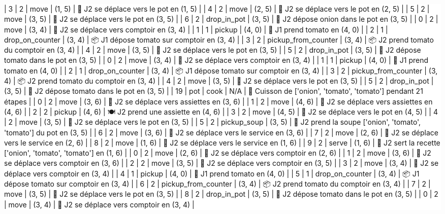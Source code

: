 |   3 | 2      | move         | (1, 5)   | 🚶 J2 se déplace vers le pot en (1, 5) |
|   4 | 2      | move         | (2, 5)   | 🚶 J2 se déplace vers le pot en (2, 5) |
|   5 | 2      | move         | (3, 5)   | 🚶 J2 se déplace vers le pot en (3, 5) |
|   6 | 2      | drop_in_pot  | (3, 5)   | 🍲 J2 dépose onion dans le pot en (3, 5) |
|   0 | 2      | move         | (3, 4)   | 🚶 J2 se déplace vers comptoir en (3, 4) |
|   1 | 1      | pickup       | (4, 0)   | 🥬 J1 prend tomato en (4, 0) |
|   2 | 1      | drop_on_counter | (3, 4)   | 📦 J1 dépose tomato sur comptoir en (3, 4) |
|   3 | 2      | pickup_from_counter | (3, 4)   | 📦 J2 prend tomato du comptoir en (3, 4) |
|   4 | 2      | move         | (3, 5)   | 🚶 J2 se déplace vers le pot en (3, 5) |
|   5 | 2      | drop_in_pot  | (3, 5)   | 🍲 J2 dépose tomato dans le pot en (3, 5) |
|   0 | 2      | move         | (3, 4)   | 🚶 J2 se déplace vers comptoir en (3, 4) |
|   1 | 1      | pickup       | (4, 0)   | 🥬 J1 prend tomato en (4, 0) |
|   2 | 1      | drop_on_counter | (3, 4)   | 📦 J1 dépose tomato sur comptoir en (3, 4) |
|   3 | 2      | pickup_from_counter | (3, 4)   | 📦 J2 prend tomato du comptoir en (3, 4) |
|   4 | 2      | move         | (3, 5)   | 🚶 J2 se déplace vers le pot en (3, 5) |
|   5 | 2      | drop_in_pot  | (3, 5)   | 🍲 J2 dépose tomato dans le pot en (3, 5) |
|  19 | pot    | cook         | N/A      | 🍲 Cuisson de ['onion', 'tomato', 'tomato'] pendant 21 étapes |
|   0 | 2      | move         | (3, 6)   | 🚶 J2 se déplace vers assiettes en (3, 6) |
|   1 | 2      | move         | (4, 6)   | 🚶 J2 se déplace vers assiettes en (4, 6) |
|   2 | 2      | pickup       | (4, 6)   | 🍽️ J2 prend une assiette en (4, 6) |
|   3 | 2      | move         | (4, 5)   | 🚶 J2 se déplace vers le pot en (4, 5) |
|   4 | 2      | move         | (3, 5)   | 🚶 J2 se déplace vers le pot en (3, 5) |
|   5 | 2      | pickup_soup  | (3, 5)   | 🍲 J2 prend la soupe ['onion', 'tomato', 'tomato'] du pot en (3, 5) |
|   6 | 2      | move         | (3, 6)   | 🚶 J2 se déplace vers le service en (3, 6) |
|   7 | 2      | move         | (2, 6)   | 🚶 J2 se déplace vers le service en (2, 6) |
|   8 | 2      | move         | (1, 6)   | 🚶 J2 se déplace vers le service en (1, 6) |
|   9 | 2      | serve        | (1, 6)   | 🎉 J2 sert la recette ['onion', 'tomato', 'tomato'] en (1, 6) |
|   0 | 2      | move         | (2, 6)   | 🚶 J2 se déplace vers comptoir en (2, 6) |
|   1 | 2      | move         | (3, 6)   | 🚶 J2 se déplace vers comptoir en (3, 6) |
|   2 | 2      | move         | (3, 5)   | 🚶 J2 se déplace vers comptoir en (3, 5) |
|   3 | 2      | move         | (3, 4)   | 🚶 J2 se déplace vers comptoir en (3, 4) |
|   4 | 1      | pickup       | (4, 0)   | 🥬 J1 prend tomato en (4, 0) |
|   5 | 1      | drop_on_counter | (3, 4)   | 📦 J1 dépose tomato sur comptoir en (3, 4) |
|   6 | 2      | pickup_from_counter | (3, 4)   | 📦 J2 prend tomato du comptoir en (3, 4) |
|   7 | 2      | move         | (3, 5)   | 🚶 J2 se déplace vers le pot en (3, 5) |
|   8 | 2      | drop_in_pot  | (3, 5)   | 🍲 J2 dépose tomato dans le pot en (3, 5) |
|   0 | 2      | move         | (3, 4)   | 🚶 J2 se déplace vers comptoir en (3, 4) |